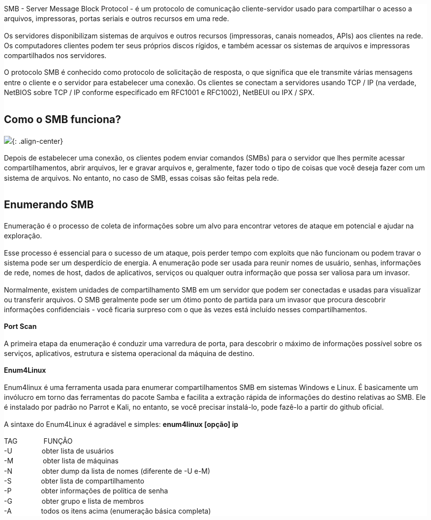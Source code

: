 SMB - Server Message Block Protocol - é um protocolo de comunicação cliente-servidor usado para compartilhar o acesso a arquivos, impressoras, portas seriais e outros recursos em uma rede.

Os servidores disponibilizam sistemas de arquivos e outros recursos (impressoras, canais nomeados, APIs) aos clientes na rede. Os computadores clientes podem ter seus próprios discos rígidos, e também acessar os sistemas de arquivos e impressoras compartilhados nos servidores.

O protocolo SMB é conhecido como protocolo de solicitação de resposta, o que significa que ele transmite várias mensagens entre o cliente e o servidor para estabelecer uma conexão. Os clientes se conectam a servidores usando TCP / IP (na verdade, NetBIOS sobre TCP / IP conforme especificado em RFC1001 e RFC1002), NetBEUI ou IPX / SPX.

## Como o SMB funciona?

![](https://i.imgur.com/XMnru12.png){: .align-center}

Depois de estabelecer uma conexão, os clientes podem enviar comandos (SMBs) para o servidor que lhes permite acessar compartilhamentos, abrir arquivos, ler e gravar arquivos e, geralmente, fazer todo o tipo de coisas que você deseja fazer com um sistema de arquivos. No entanto, no caso de SMB, essas coisas são feitas pela rede.

## Enumerando SMB

Enumeração é o processo de coleta de informações sobre um alvo para encontrar vetores de ataque em potencial e ajudar na exploração.

Esse processo é essencial para o sucesso de um ataque, pois perder tempo com exploits que não funcionam ou podem travar o sistema pode ser um desperdício de energia. A enumeração pode ser usada para reunir nomes de usuário, senhas, informações de rede, nomes de host, dados de aplicativos, serviços ou qualquer outra informação que possa ser valiosa para um invasor.

Normalmente, existem unidades de compartilhamento SMB em um servidor que podem ser conectadas e usadas para visualizar ou transferir arquivos. O SMB geralmente pode ser um ótimo ponto de partida para um invasor que procura descobrir informações confidenciais - você ficaria surpreso com o que às vezes está incluído nesses compartilhamentos.
  
**Port Scan**

A primeira etapa da enumeração é conduzir uma varredura de porta, para descobrir o máximo de informações possível sobre os serviços, aplicativos, estrutura e sistema operacional da máquina de destino.
  
**Enum4Linux**

Enum4linux é uma ferramenta usada para enumerar compartilhamentos SMB em sistemas Windows e Linux. É basicamente um invólucro em torno das ferramentas do pacote Samba e facilita a extração rápida de informações do destino relativas ao SMB. Ele é instalado por padrão no Parrot e Kali, no entanto, se você precisar instalá-lo, pode fazê-lo a partir do github oficial.

A sintaxe do Enum4Linux é agradável e simples: **enum4linux \[opção\] ip**

TAG     FUNÇÃO  
\-U     obter lista de usuários  
\-M     obter lista de máquinas  
\-N     obter dump da lista de nomes (diferente de -U e-M)  
\-S     obter lista de compartilhamento  
\-P     obter informações de política de senha  
\-G     obter grupo e lista de membros  
\-A     todos os itens acima (enumeração básica completa)  
